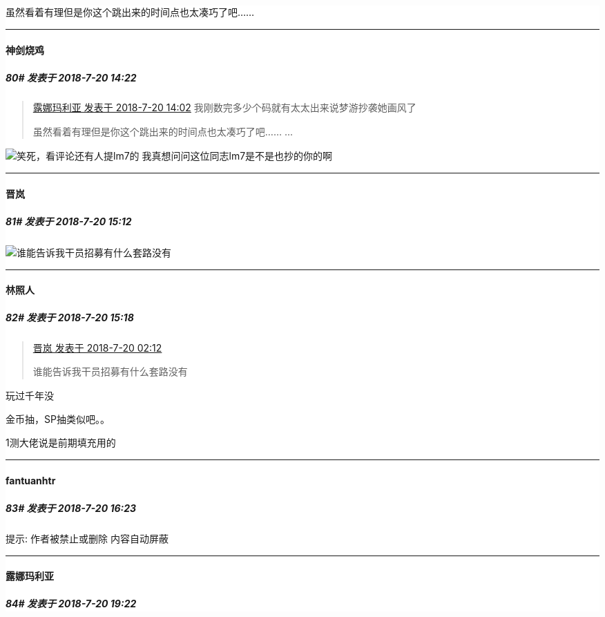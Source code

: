 
虽然看着有理但是你这个跳出来的时间点也太凑巧了吧……


*****

####  神剑烧鸡  
##### 80#       发表于 2018-7-20 14:22


<blockquote><a href="httphttps://bbs.saraba1st.com/2b/forum.php?mod=redirect&amp;goto=findpost&amp;pid=40391539&amp;ptid=1574123" target="_blank">露娜玛利亚 发表于 2018-7-20 14:02</a>
我刚数完多少个码就有太太出来说梦游抄袭她画风了


虽然看着有理但是你这个跳出来的时间点也太凑巧了吧…… ...</blockquote>
<img src="https://static.saraba1st.com/image/smiley/face2017/037.png" referrerpolicy="no-referrer">笑死，看评论还有人提lm7的
我真想问问这位同志lm7是不是也抄的你的啊


*****

####  晋岚  
##### 81#       发表于 2018-7-20 15:12


<img src="https://static.saraba1st.com/image/smiley/face2017/084.png" referrerpolicy="no-referrer">谁能告诉我干员招募有什么套路没有


*****

####  林照人  
##### 82#       发表于 2018-7-20 15:18


<blockquote><a href="httphttps://bbs.saraba1st.com/2b/forum.php?mod=redirect&amp;goto=findpost&amp;pid=40392222&amp;ptid=1574123" target="_blank">晋岚 发表于 2018-7-20 02:12</a>

谁能告诉我干员招募有什么套路没有</blockquote>
玩过千年没

金币抽，SP抽类似吧。。

1测大佬说是前期填充用的


*****

####  fantuanhtr  
##### 83#       发表于 2018-7-20 16:23

提示: 作者被禁止或删除 内容自动屏蔽


*****

####  露娜玛利亚  
##### 84#       发表于 2018-7-20 19:22
